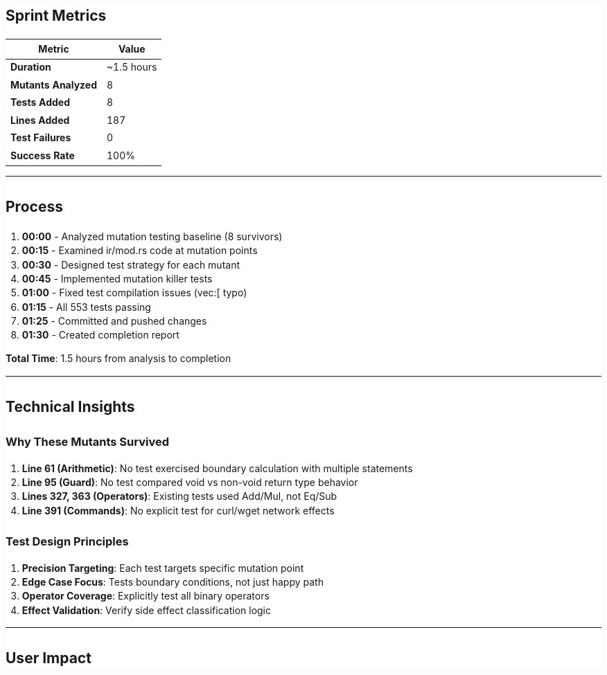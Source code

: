 
## Sprint Metrics

| Metric | Value |
|--------|-------|
| **Duration** | ~1.5 hours |
| **Mutants Analyzed** | 8 |
| **Tests Added** | 8 |
| **Lines Added** | 187 |
| **Test Failures** | 0 |
| **Success Rate** | 100% |

---

## Process

1. **00:00** - Analyzed mutation testing baseline (8 survivors)
2. **00:15** - Examined ir/mod.rs code at mutation points
3. **00:30** - Designed test strategy for each mutant
4. **00:45** - Implemented mutation killer tests
5. **01:00** - Fixed test compilation issues (vec:[ typo)
6. **01:15** - All 553 tests passing
7. **01:25** - Committed and pushed changes
8. **01:30** - Created completion report

**Total Time**: 1.5 hours from analysis to completion

---

## Technical Insights

### Why These Mutants Survived

1. **Line 61 (Arithmetic)**: No test exercised boundary calculation with multiple statements
2. **Line 95 (Guard)**: No test compared void vs non-void return type behavior
3. **Lines 327, 363 (Operators)**: Existing tests used Add/Mul, not Eq/Sub
4. **Line 391 (Commands)**: No explicit test for curl/wget network effects

### Test Design Principles

1. **Precision Targeting**: Each test targets specific mutation point
2. **Edge Case Focus**: Tests boundary conditions, not just happy path
3. **Operator Coverage**: Explicitly test all binary operators
4. **Effect Validation**: Verify side effect classification logic

---

## User Impact

